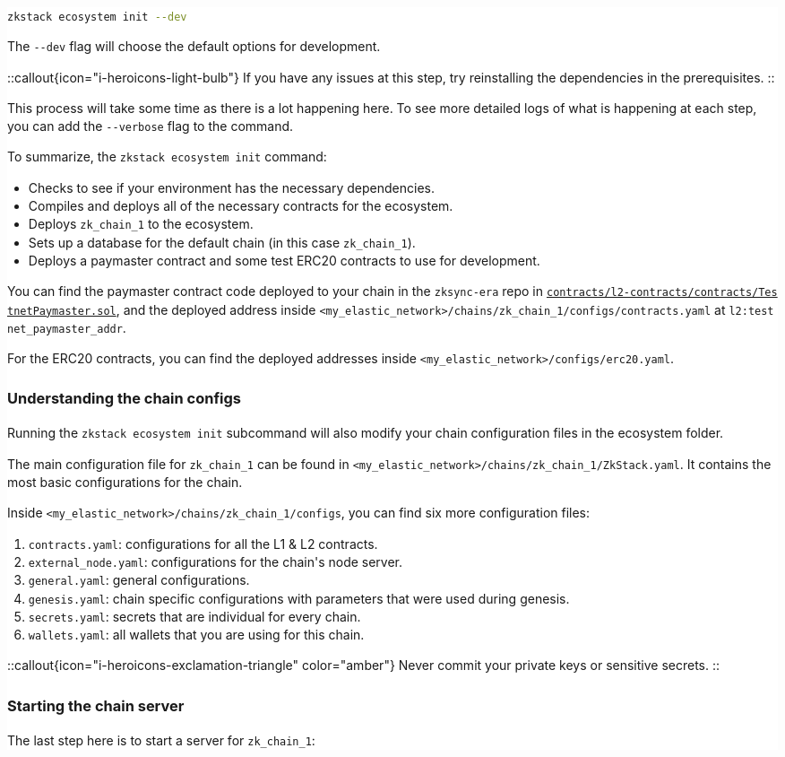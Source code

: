 ```bash
zkstack ecosystem init --dev
```

The `--dev` flag will choose the default options for development.

::callout{icon="i-heroicons-light-bulb"}
If you have any issues at this step, try reinstalling the dependencies in the prerequisites.
::

This process will take some time as there is a lot happening here.
To see more detailed logs of what is happening at each step, you can add the `--verbose` flag to the command.

To summarize, the `zkstack ecosystem init` command:

- Checks to see if your environment has the necessary dependencies.
- Compiles and deploys all of the necessary contracts for the ecosystem.
- Deploys `zk_chain_1` to the ecosystem.
- Sets up a database for the default chain (in this case `zk_chain_1`).
- Deploys a paymaster contract and some test ERC20 contracts to use for development.

You can find the paymaster contract code deployed to your chain in the `zksync-era` repo in [`contracts/l2-contracts/contracts/TestnetPaymaster.sol`](https://github.com/matter-labs/era-contracts/blob/main/l2-contracts/contracts/TestnetPaymaster.sol),
and the deployed address inside `<my_elastic_network>/chains/zk_chain_1/configs/contracts.yaml` at `l2:testnet_paymaster_addr`.

For the ERC20 contracts, you can find the deployed addresses inside `<my_elastic_network>/configs/erc20.yaml`.

### Understanding the chain configs

Running the `zkstack ecosystem init` subcommand will also modify your chain configuration files in the ecosystem folder.

The main configuration file for `zk_chain_1` can be found in `<my_elastic_network>/chains/zk_chain_1/ZkStack.yaml`.
It contains the most basic configurations for the chain.

Inside `<my_elastic_network>/chains/zk_chain_1/configs`, you can find six more configuration files:

1. `contracts.yaml`: configurations for all the L1 & L2 contracts.
2. `external_node.yaml`: configurations for the chain's node server.
3. `general.yaml`: general configurations.
4. `genesis.yaml`: chain specific configurations with parameters that were used during genesis.
5. `secrets.yaml`: secrets that are individual for every chain.
6. `wallets.yaml`: all wallets that you are using for this chain.

::callout{icon="i-heroicons-exclamation-triangle" color="amber"}
Never commit your private keys or sensitive secrets.
::

### Starting the chain server

The last step here is to start a server for `zk_chain_1`:
